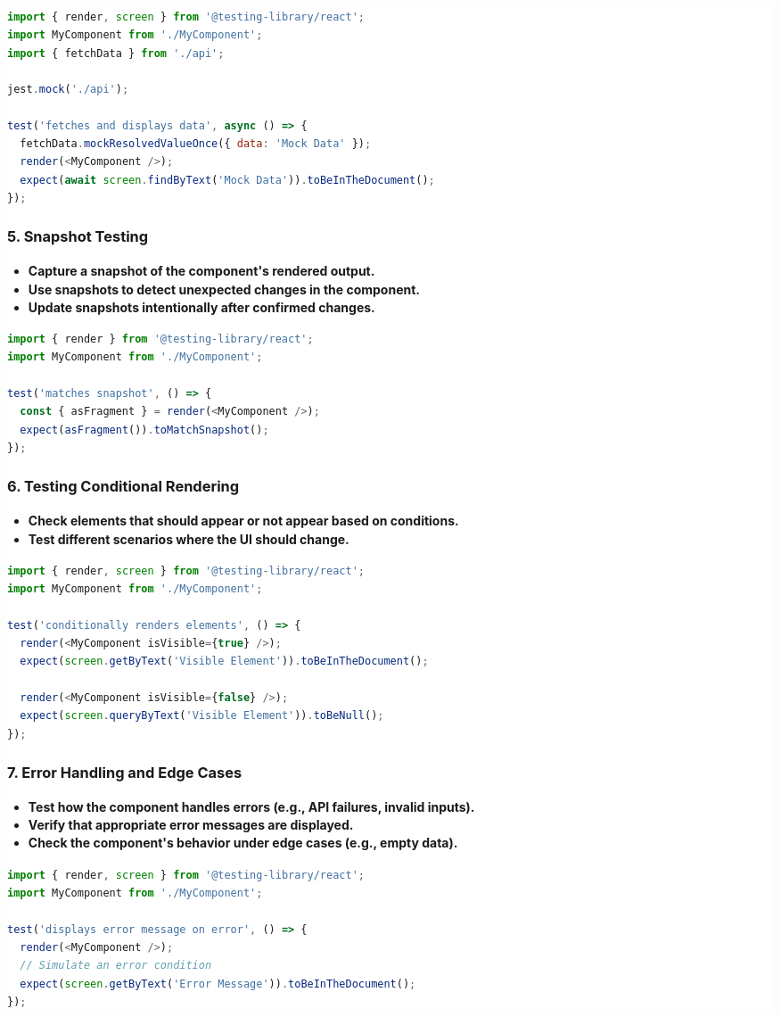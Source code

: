    ```javascript
   import { render, screen } from '@testing-library/react';
   import MyComponent from './MyComponent';
   import { fetchData } from './api';

   jest.mock('./api');

   test('fetches and displays data', async () => {
     fetchData.mockResolvedValueOnce({ data: 'Mock Data' });
     render(<MyComponent />);
     expect(await screen.findByText('Mock Data')).toBeInTheDocument();
   });
   ```

### 5. **Snapshot Testing**
   - **Capture a snapshot of the component's rendered output.**
   - **Use snapshots to detect unexpected changes in the component.**
   - **Update snapshots intentionally after confirmed changes.**

   ```javascript
   import { render } from '@testing-library/react';
   import MyComponent from './MyComponent';

   test('matches snapshot', () => {
     const { asFragment } = render(<MyComponent />);
     expect(asFragment()).toMatchSnapshot();
   });
   ```

### 6. **Testing Conditional Rendering**
   - **Check elements that should appear or not appear based on conditions.**
   - **Test different scenarios where the UI should change.**

   ```javascript
   import { render, screen } from '@testing-library/react';
   import MyComponent from './MyComponent';

   test('conditionally renders elements', () => {
     render(<MyComponent isVisible={true} />);
     expect(screen.getByText('Visible Element')).toBeInTheDocument();

     render(<MyComponent isVisible={false} />);
     expect(screen.queryByText('Visible Element')).toBeNull();
   });
   ```

### 7. **Error Handling and Edge Cases**
   - **Test how the component handles errors (e.g., API failures, invalid inputs).**
   - **Verify that appropriate error messages are displayed.**
   - **Check the component's behavior under edge cases (e.g., empty data).**

   ```javascript
   import { render, screen } from '@testing-library/react';
   import MyComponent from './MyComponent';

   test('displays error message on error', () => {
     render(<MyComponent />);
     // Simulate an error condition
     expect(screen.getByText('Error Message')).toBeInTheDocument();
   });
   ```
